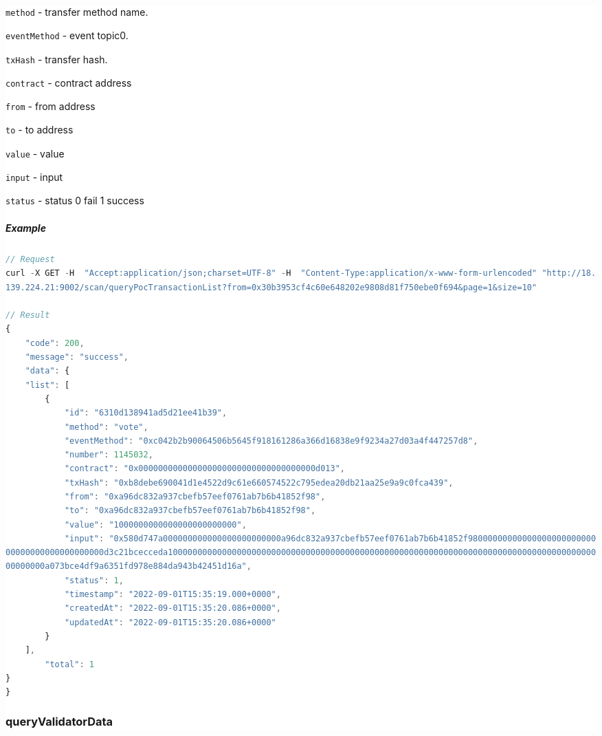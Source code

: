 `method` - transfer method name.

`eventMethod` - event topic0.

`txHash` - transfer hash.

`contract` - contract address

`from` - from address

`to` - to address

`value` - value

`input` - input

`status` - status 0 fail 1 success

##### Example
```js
// Request
curl -X GET -H  "Accept:application/json;charset=UTF-8" -H  "Content-Type:application/x-www-form-urlencoded" "http://18.139.224.21:9002/scan/queryPocTransactionList?from=0x30b3953cf4c60e648202e9808d81f750ebe0f694&page=1&size=10"

// Result
{
    "code": 200,
    "message": "success",
    "data": {
    "list": [
        {
            "id": "6310d138941ad5d21ee41b39",
            "method": "vote",
            "eventMethod": "0xc042b2b90064506b5645f918161286a366d16838e9f9234a27d03a4f447257d8",
            "number": 1145032,
            "contract": "0x000000000000000000000000000000000000d013",
            "txHash": "0xb8debe690041d1e4522d9c61e660574522c795edea20db21aa25e9a9c0fca439",
            "from": "0xa96dc832a937cbefb57eef0761ab7b6b41852f98",
            "to": "0xa96dc832a937cbefb57eef0761ab7b6b41852f98",
            "value": "1000000000000000000000000",
            "input": "0x580d747a000000000000000000000000a96dc832a937cbefb57eef0761ab7b6b41852f9800000000000000000000000000000000000000000000d3c21bcecceda10000000000000000000000000000000000000000000000000000000000000000000000000000000000000000000000a073bce4df9a6351fd978e884da943b42451d16a",
            "status": 1,
            "timestamp": "2022-09-01T15:35:19.000+0000",
            "createdAt": "2022-09-01T15:35:20.086+0000",
            "updatedAt": "2022-09-01T15:35:20.086+0000"
        }
    ],
        "total": 1
}
}
```

### queryValidatorData
